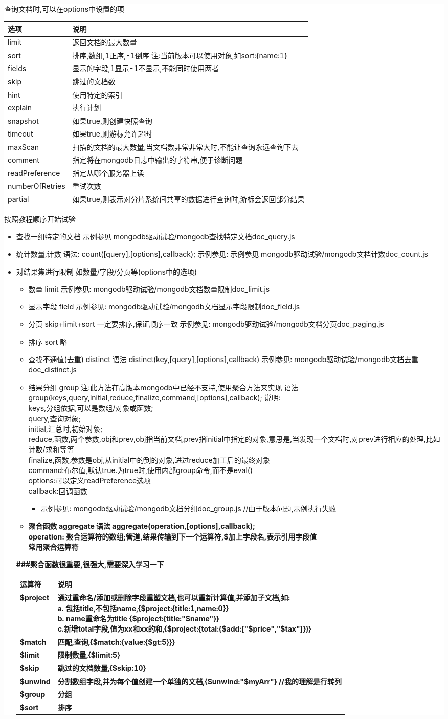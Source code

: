 查询文档时,可以在options中设置的项
    
选项|说明
:---|:---
limit|返回文档的最大数量
sort|排序,数组,1正序,-1倒序 注:当前版本可以使用对象,如sort:{name:1}
fields|显示的字段,1显示-1不显示,不能同时使用两者
skip|跳过的文档数
hint|使用特定的索引
explain|执行计划
snapshot|如果true,则创建快照查询
timeout|如果true,则游标允许超时
maxScan|扫描的文档的最大数量,当文档数非常非常大时,不能让查询永远查询下去
comment|指定将在mongodb日志中输出的字符串,便于诊断问题
readPreference|指定从哪个服务器上读
numberOfRetries|重试次数
partial|如果true,则表示对分片系统间共享的数据进行查询时,游标会返回部分结果

按照教程顺序开始试验

* 查找一组特定的文档  示例参见 mongodb驱动试验/mongodb查找特定文档doc_query.js
* 统计数量,计数 语法: count([query],[options],callback); 示例参见: 示例参见 mongodb驱动试验/mongodb文档计数doc_count.js
* 对结果集进行限制 如数量/字段/分页等(options中的选项)
    * 数量 limit    示例参见: mongodb驱动试验/mongodb文档数量限制doc_limit.js
    * 显示字段 field 示例参见: mongodb驱动试验/mongodb文档显示字段限制doc_field.js
    * 分页  skip+limit+sort 一定要排序,保证顺序一致  示例参见: mongodb驱动试验/mongodb文档分页doc_paging.js
    * 排序 sort 略
    * 查找不通值(去重) distinct 语法 distinct(key,[query],[options],callback) 示例参见: mongodb驱动试验/mongodb文档去重doc_distinct.js
    * 结果分组 group 注:此方法在高版本mongodb中已经不支持,使用聚合方法来实现  语法 group(keys,query,initial,reduce,finalize,command,[options],callback);
        说明: <br>
        keys,分组依据,可以是数组/对象或函数;<br>
        query,查询对象;<br>
        initial,汇总时,初始对象;<br>
        reduce,函数,两个参数,obj和prev,obj指当前文档,prev指initial中指定的对象,意思是,当发现一个文档时,对prev进行相应的处理,比如计数/求和等等<br>
        finalize,函数,参数是obj,从initial中的到的对象,进过reduce加工后的最终对象<br>
        command:布尔值,默认true.为true时,使用内部group命令,而不是eval()<br>
        options:可以定义readPreference选项<br>
        callback:回调函数<br>
        * 示例参见: mongodb驱动试验/mongodb文档分组doc_group.js   //由于版本问题,示例执行失败
    
    * <b>聚合函数 aggregate 语法 aggregate(operation,[options],callback); <br>
     operation: 聚合运算符的数组;管道,结果传输到下一个运算符,$加上字段名,表示引用字段值 <br>
     常用聚合运算符<b><br>
     
     ###聚合函数很重要,很强大,需要深入学习一下
     
	运算符|说明
	:---|:---
	$project|通过重命名/添加或删除字段重塑文档,也可以重新计算值,并添加子文档,如:<br>a. 包括title,不包括name,{$project:{title:1,name:0}}<br>b. name重命名为title {$project:{title:"$name"}}<br>c.新增total字段,值为xx和xx的和,{$project:{total:{$add:["$price","$tax"]}}}
	$match|匹配,查询,{$match:{value:{$gt:5}}}
	$limit|限制数量,{$limit:5}
	$skip|跳过的文档数量,{$skip:10}
	$unwind|分割数组字段,并为每个值创建一个单独的文档,{$unwind:"$myArr"}  //我的理解是行转列
	$group|分组
	$sort|排序
		